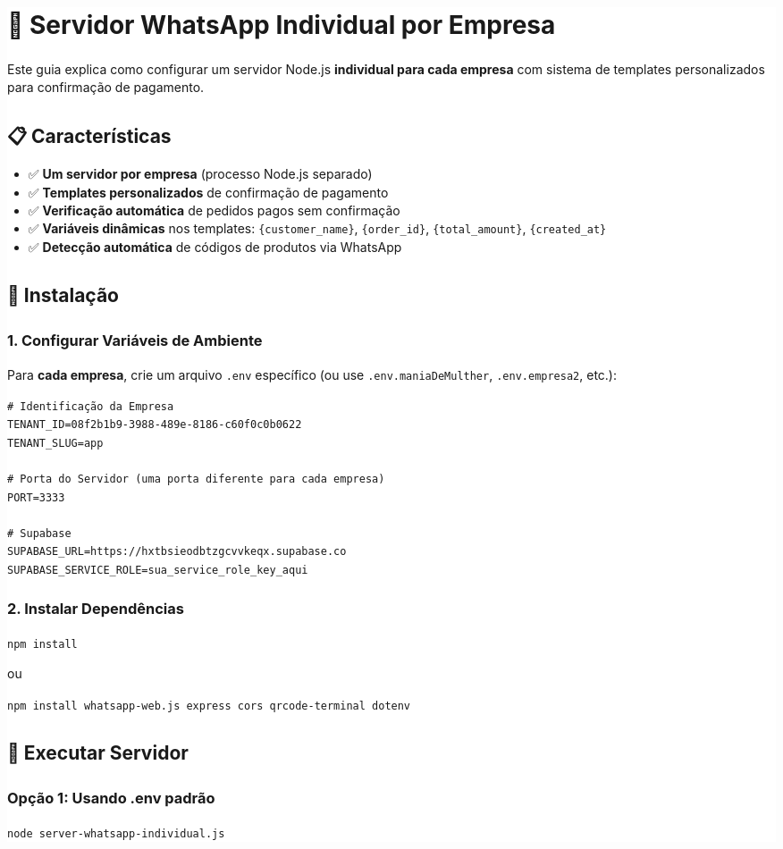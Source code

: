 # 🏢 Servidor WhatsApp Individual por Empresa

Este guia explica como configurar um servidor Node.js **individual para cada empresa** com sistema de templates personalizados para confirmação de pagamento.

## 📋 Características

- ✅ **Um servidor por empresa** (processo Node.js separado)
- ✅ **Templates personalizados** de confirmação de pagamento
- ✅ **Verificação automática** de pedidos pagos sem confirmação
- ✅ **Variáveis dinâmicas** nos templates: `{customer_name}`, `{order_id}`, `{total_amount}`, `{created_at}`
- ✅ **Detecção automática** de códigos de produtos via WhatsApp

## 🚀 Instalação

### 1. Configurar Variáveis de Ambiente

Para **cada empresa**, crie um arquivo `.env` específico (ou use `.env.maniaDeMulther`, `.env.empresa2`, etc.):

```env
# Identificação da Empresa
TENANT_ID=08f2b1b9-3988-489e-8186-c60f0c0b0622
TENANT_SLUG=app

# Porta do Servidor (uma porta diferente para cada empresa)
PORT=3333

# Supabase
SUPABASE_URL=https://hxtbsieodbtzgcvvkeqx.supabase.co
SUPABASE_SERVICE_ROLE=sua_service_role_key_aqui
```

### 2. Instalar Dependências

```bash
npm install
```

ou

```bash
npm install whatsapp-web.js express cors qrcode-terminal dotenv
```

## 🎯 Executar Servidor

### Opção 1: Usando .env padrão

```bash
node server-whatsapp-individual.js
```
